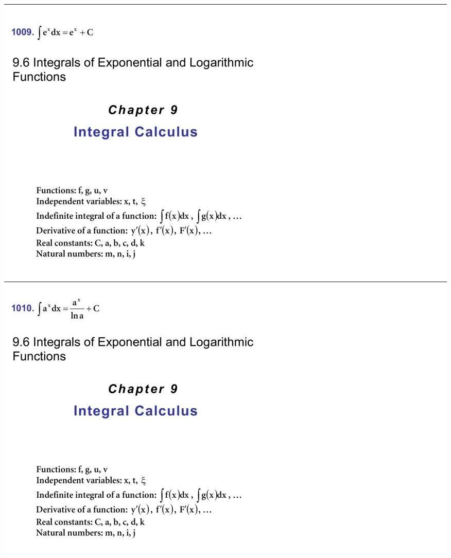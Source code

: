 <hr><img src="slices-1300/09 integral calculus/06/01/pg_0252-000_0003.jpg"><br><img src="slices-1300/09 integral calculus/06/pg_0252-000_0002.jpg"><br><img src="slices-1300/09 integral calculus/pg_0237-000_0000.jpg">
<hr><img src="slices-1300/09 integral calculus/06/01/pg_0252-000_0004.jpg"><br><img src="slices-1300/09 integral calculus/06/pg_0252-000_0002.jpg"><br><img src="slices-1300/09 integral calculus/pg_0237-000_0000.jpg">